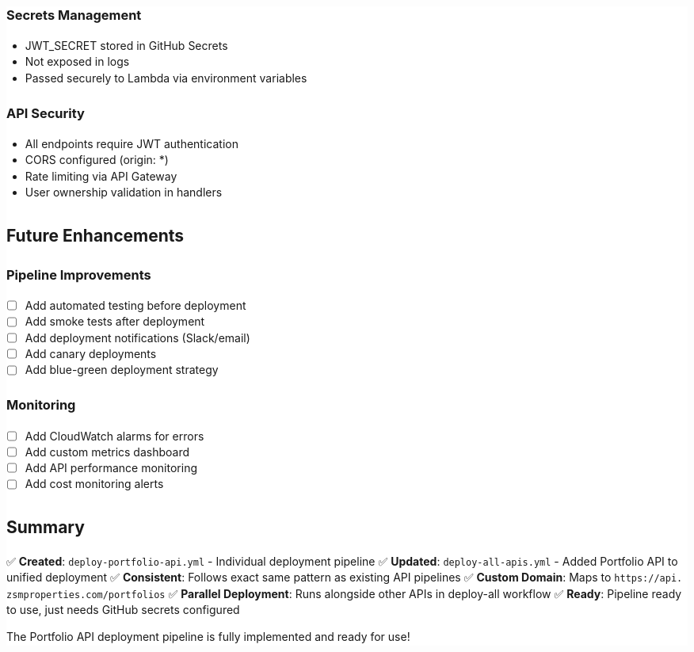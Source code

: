 ### Secrets Management
- JWT_SECRET stored in GitHub Secrets
- Not exposed in logs
- Passed securely to Lambda via environment variables

### API Security
- All endpoints require JWT authentication
- CORS configured (origin: *)
- Rate limiting via API Gateway
- User ownership validation in handlers

## Future Enhancements

### Pipeline Improvements
- [ ] Add automated testing before deployment
- [ ] Add smoke tests after deployment
- [ ] Add deployment notifications (Slack/email)
- [ ] Add canary deployments
- [ ] Add blue-green deployment strategy

### Monitoring
- [ ] Add CloudWatch alarms for errors
- [ ] Add custom metrics dashboard
- [ ] Add API performance monitoring
- [ ] Add cost monitoring alerts

## Summary

✅ **Created**: `deploy-portfolio-api.yml` - Individual deployment pipeline
✅ **Updated**: `deploy-all-apis.yml` - Added Portfolio API to unified deployment
✅ **Consistent**: Follows exact same pattern as existing API pipelines
✅ **Custom Domain**: Maps to `https://api.zsmproperties.com/portfolios`
✅ **Parallel Deployment**: Runs alongside other APIs in deploy-all workflow
✅ **Ready**: Pipeline ready to use, just needs GitHub secrets configured

The Portfolio API deployment pipeline is fully implemented and ready for use!
